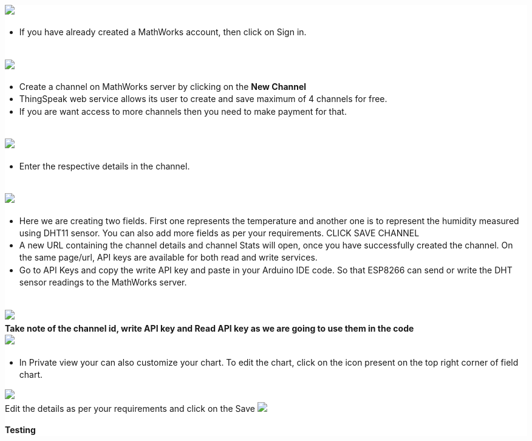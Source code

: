 <img src="PM\IOT\3.png" style="float: center;" width=700 >
<br>

* If you have already created a MathWorks account, then click on Sign in.
<br>

<img src="PM\IOT\1.png" style="float: center;" width=700 >
<br>

* Create a channel on MathWorks server by clicking on the <b> New Channel</b>
* ThingSpeak web service allows its user to create and save maximum of 4 channels for free.
* If you are want access to more channels then you need to make payment for that.
<br>

<img src="PM\IOT\4.png" style="float: center;" width=700 >
<br>

* Enter the respective details in the channel.
<br>

<img src="PM\IOT\i.png" style="float: center;" width=700 >
<br>

* Here we are creating two fields. First one represents the temperature and another one is to represent the humidity measured using DHT11 sensor. You can also add more fields as per your requirements. CLICK SAVE CHANNEL
* A new URL containing the channel details and channel Stats will open, once you have successfully created the channel. On the same page/url, API keys are available for both read and write services.
* Go to API Keys and copy the write API key and paste in your Arduino IDE code. So that ESP8266 can send or write the DHT sensor readings to the MathWorks server.
<br>

<img src="PM\IOT\j.png" style="float: center;" width=700 >
<br>
<b>Take note of the channel id, write API key and Read API key as we are going to use  them in the code</b>

<br>
<img src="PM\IOT\bk.png" style="float: center;" width=700 >
<br>

* In Private view your can also customize your chart. To edit the chart, click on the icon present on the top right corner of field chart.
<img src="PM\IOT\k.png" style="float: center;" width=700 >

<br>
Edit the details as per your requirements and click on the Save
<img src="PM\IOT\l.png" style="float: center;" width=700 >
<br>

**Testing**
